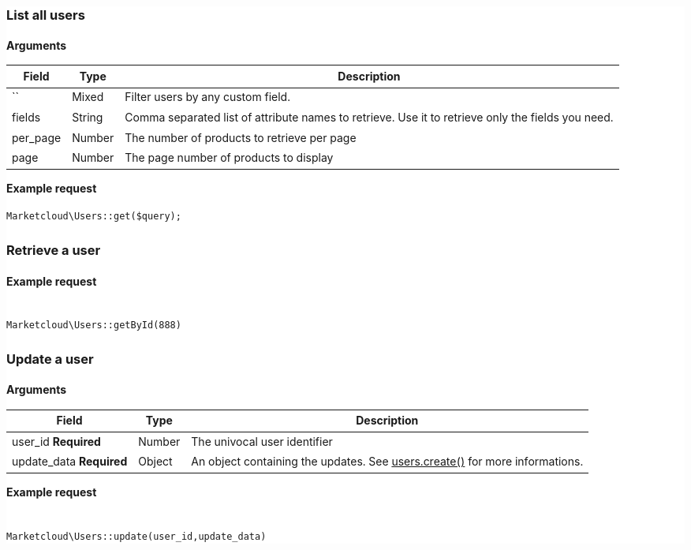 

### List all users

**Arguments**



| Field | Type | Description |
| --- | --- | --- |
| `` | Mixed | Filter users by any custom field. |
| fields | String | Comma separated list of attribute names to retrieve. Use it to retrieve only the fields you need. |
| per_page | Number | The number of products to retrieve per page |
| page | Number | The page number of products to display |



**Example request**

```
Marketcloud\Users::get($query);

```



### Retrieve a user

**Example request**

```

Marketcloud\Users::getById(888)   

```



### Update a user

**Arguments**



| Field | Type | Description |
| --- | --- | --- |
| user_id  **Required**  | Number | The univocal user identifier |
| update_data  **Required**  | Object | An object containing the updates. See [users.create()](#users.create) for more informations. |



**Example request**

```

Marketcloud\Users::update(user_id,update_data)

```
